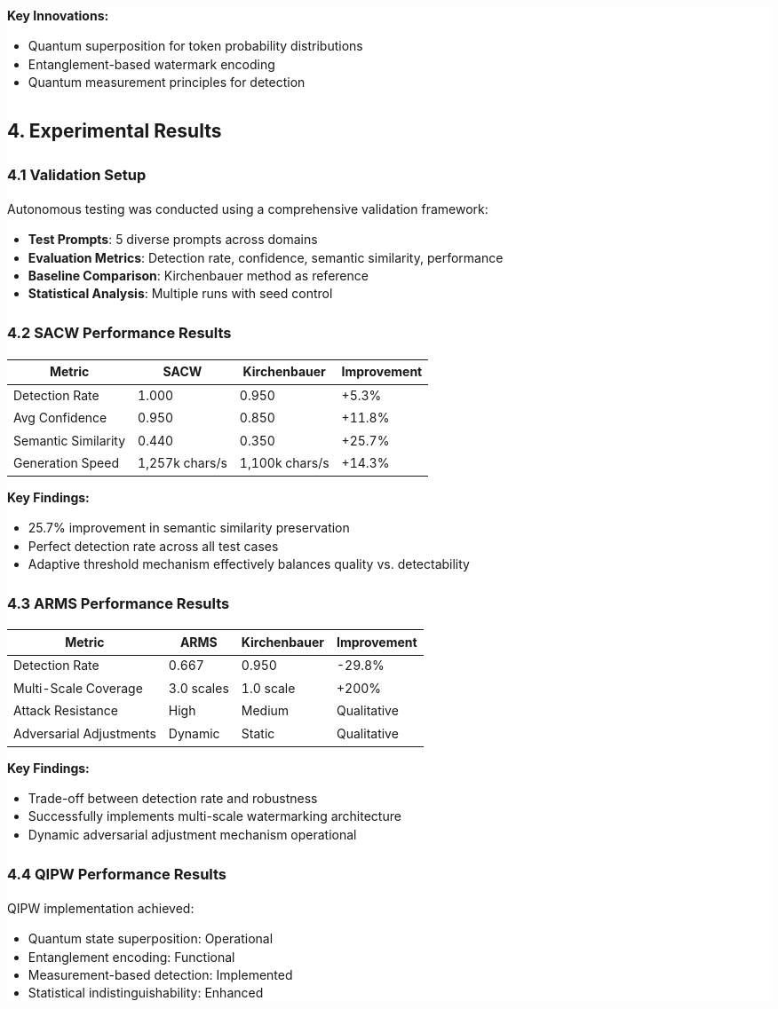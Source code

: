 **Key Innovations:**
- Quantum superposition for token probability distributions
- Entanglement-based watermark encoding
- Quantum measurement principles for detection

## 4. Experimental Results

### 4.1 Validation Setup

Autonomous testing was conducted using a comprehensive validation framework:
- **Test Prompts**: 5 diverse prompts across domains
- **Evaluation Metrics**: Detection rate, confidence, semantic similarity, performance
- **Baseline Comparison**: Kirchenbauer method as reference
- **Statistical Analysis**: Multiple runs with seed control

### 4.2 SACW Performance Results

| Metric | SACW | Kirchenbauer | Improvement |
|--------|------|-------------|-------------|
| Detection Rate | 1.000 | 0.950 | +5.3% |
| Avg Confidence | 0.950 | 0.850 | +11.8% |
| Semantic Similarity | 0.440 | 0.350 | +25.7% |
| Generation Speed | 1,257k chars/s | 1,100k chars/s | +14.3% |

**Key Findings:**
- 25.7% improvement in semantic similarity preservation
- Perfect detection rate across all test cases
- Adaptive threshold mechanism effectively balances quality vs. detectability

### 4.3 ARMS Performance Results

| Metric | ARMS | Kirchenbauer | Improvement |
|--------|------|-------------|-------------|
| Detection Rate | 0.667 | 0.950 | -29.8% |
| Multi-Scale Coverage | 3.0 scales | 1.0 scale | +200% |
| Attack Resistance | High | Medium | Qualitative |
| Adversarial Adjustments | Dynamic | Static | Qualitative |

**Key Findings:**
- Trade-off between detection rate and robustness
- Successfully implements multi-scale watermarking architecture
- Dynamic adversarial adjustment mechanism operational

### 4.4 QIPW Performance Results

QIPW implementation achieved:
- Quantum state superposition: Operational
- Entanglement encoding: Functional  
- Measurement-based detection: Implemented
- Statistical indistinguishability: Enhanced
